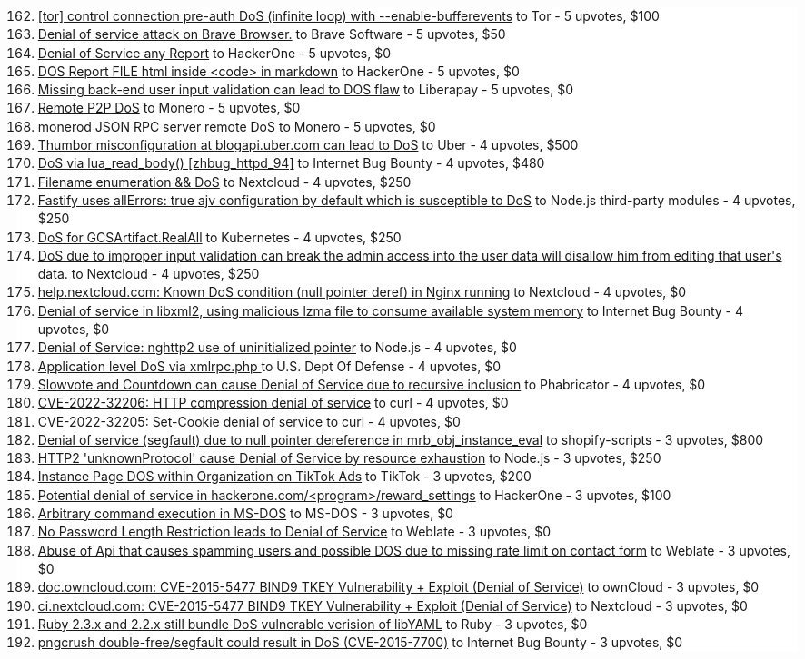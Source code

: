 162. [[tor] control connection pre-auth DoS (infinite loop) with --enable-bufferevents](https://hackerone.com/reports/113424) to Tor - 5 upvotes, $100
163. [Denial of service attack on Brave Browser.](https://hackerone.com/reports/176066) to Brave Software - 5 upvotes, $50
164. [Denial of Service any Report](https://hackerone.com/reports/118663) to HackerOne - 5 upvotes, $0
165. [DOS Report  FILE html inside \<code\> in markdown](https://hackerone.com/reports/127827) to HackerOne - 5 upvotes, $0
166. [Missing back-end user input validation can lead to DOS flaw](https://hackerone.com/reports/361337) to Liberapay - 5 upvotes, $0
167. [Remote P2P DoS](https://hackerone.com/reports/592200) to Monero - 5 upvotes, $0
168. [monerod JSON RPC server remote DoS](https://hackerone.com/reports/1511843) to Monero - 5 upvotes, $0
169. [Thumbor misconfiguration at blogapi.uber.com can lead to DoS](https://hackerone.com/reports/787240) to Uber - 4 upvotes, $500
170. [DoS via lua_read_body() [zhbug_httpd_94]](https://hackerone.com/reports/1596252) to Internet Bug Bounty - 4 upvotes, $480
171. [Filename enumeration && DoS](https://hackerone.com/reports/174524) to Nextcloud - 4 upvotes, $250
172. [Fastify uses allErrors: true ajv configuration by default which is susceptible to DoS](https://hackerone.com/reports/903521) to Node.js third-party modules - 4 upvotes, $250
173. [DoS for GCSArtifact.RealAll](https://hackerone.com/reports/833856) to Kubernetes - 4 upvotes, $250
174. [DoS due to improper input validation can break the admin access into the user data will disallow him from editing that user's data.](https://hackerone.com/reports/1147611) to Nextcloud - 4 upvotes, $250
175. [help.nextcloud.com: Known DoS condition (null pointer deref) in Nginx running](https://hackerone.com/reports/145409) to Nextcloud - 4 upvotes, $0
176. [Denial of service in libxml2, using malicious lzma file to consume available system memory](https://hackerone.com/reports/270059) to Internet Bug Bounty - 4 upvotes, $0
177. [Denial of Service: nghttp2 use of uninitialized pointer](https://hackerone.com/reports/335608) to Node.js - 4 upvotes, $0
178. [Application level DoS via xmlrpc.php ](https://hackerone.com/reports/787179) to U.S. Dept Of Defense - 4 upvotes, $0
179. [Slowvote and Countdown can cause Denial of Service due to recursive inclusion](https://hackerone.com/reports/1563142) to Phabricator - 4 upvotes, $0
180. [CVE-2022-32206: HTTP compression denial of service](https://hackerone.com/reports/1570651) to curl - 4 upvotes, $0
181. [CVE-2022-32205: Set-Cookie denial of service](https://hackerone.com/reports/1569946) to curl - 4 upvotes, $0
182. [Denial of service (segfault) due to null pointer dereference in mrb_obj_instance_eval](https://hackerone.com/reports/202582) to shopify-scripts - 3 upvotes, $800
183. [HTTP2 'unknownProtocol' cause Denial of Service by resource exhaustion](https://hackerone.com/reports/1043360) to Node.js - 3 upvotes, $250
184. [Instance Page DOS  within Organization on TikTok Ads](https://hackerone.com/reports/1478930) to TikTok - 3 upvotes, $200
185. [Potential denial of service in hackerone.com/\<program\>/reward_settings](https://hackerone.com/reports/63865) to HackerOne - 3 upvotes, $100
186. [Arbitrary command execution in MS-DOS](https://hackerone.com/reports/5499) to MS-DOS - 3 upvotes, $0
187. [No Password Length Restriction leads to Denial of Service](https://hackerone.com/reports/223854) to Weblate - 3 upvotes, $0
188. [Abuse of Api that causes spamming users and possible DOS due to missing rate limit on contact form](https://hackerone.com/reports/223542) to Weblate - 3 upvotes, $0
189. [doc.owncloud.com: CVE-2015-5477 BIND9 TKEY Vulnerability + Exploit (Denial of Service)](https://hackerone.com/reports/217381) to ownCloud - 3 upvotes, $0
190. [ci.nextcloud.com: CVE-2015-5477 BIND9 TKEY Vulnerability + Exploit (Denial of Service)](https://hackerone.com/reports/237860) to Nextcloud - 3 upvotes, $0
191. [Ruby 2.3.x and 2.2.x still bundle DoS vulnerable verision of libYAML](https://hackerone.com/reports/235842) to Ruby - 3 upvotes, $0
192. [pngcrush double-free/segfault could result in DoS (CVE-2015-7700)](https://hackerone.com/reports/93546) to Internet Bug Bounty - 3 upvotes, $0